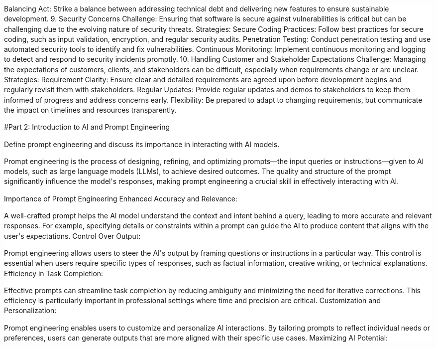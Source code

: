 Balancing Act: Strike a balance between addressing technical debt and delivering new features to ensure sustainable development.
9. Security Concerns
Challenge: Ensuring that software is secure against vulnerabilities is critical but can be challenging due to the evolving nature of security threats.
Strategies:
Secure Coding Practices: Follow best practices for secure coding, such as input validation, encryption, and regular security audits.
Penetration Testing: Conduct penetration testing and use automated security tools to identify and fix vulnerabilities.
Continuous Monitoring: Implement continuous monitoring and logging to detect and respond to security incidents promptly.
10. Handling Customer and Stakeholder Expectations
Challenge: Managing the expectations of customers, clients, and stakeholders can be difficult, especially when requirements change or are unclear.
Strategies:
Requirement Clarity: Ensure clear and detailed requirements are agreed upon before development begins and regularly revisit them with stakeholders.
Regular Updates: Provide regular updates and demos to stakeholders to keep them informed of progress and address concerns early.
Flexibility: Be prepared to adapt to changing requirements, but communicate the impact on timelines and resources transparently.


#Part 2: Introduction to AI and Prompt Engineering


Define prompt engineering and discuss its importance in interacting with AI models.

Prompt engineering is the process of designing, refining, and optimizing prompts—the input queries or instructions—given to AI models, such as large language models (LLMs), to achieve desired outcomes. The quality and structure of the prompt significantly influence the model's responses, making prompt engineering a crucial skill in effectively interacting with AI.

Importance of Prompt Engineering
Enhanced Accuracy and Relevance:

A well-crafted prompt helps the AI model understand the context and intent behind a query, leading to more accurate and relevant responses. For example, specifying details or constraints within a prompt can guide the AI to produce content that aligns with the user's expectations.
Control Over Output:

Prompt engineering allows users to steer the AI's output by framing questions or instructions in a particular way. This control is essential when users require specific types of responses, such as factual information, creative writing, or technical explanations.
Efficiency in Task Completion:

Effective prompts can streamline task completion by reducing ambiguity and minimizing the need for iterative corrections. This efficiency is particularly important in professional settings where time and precision are critical.
Customization and Personalization:

Prompt engineering enables users to customize and personalize AI interactions. By tailoring prompts to reflect individual needs or preferences, users can generate outputs that are more aligned with their specific use cases.
Maximizing AI Potential:
